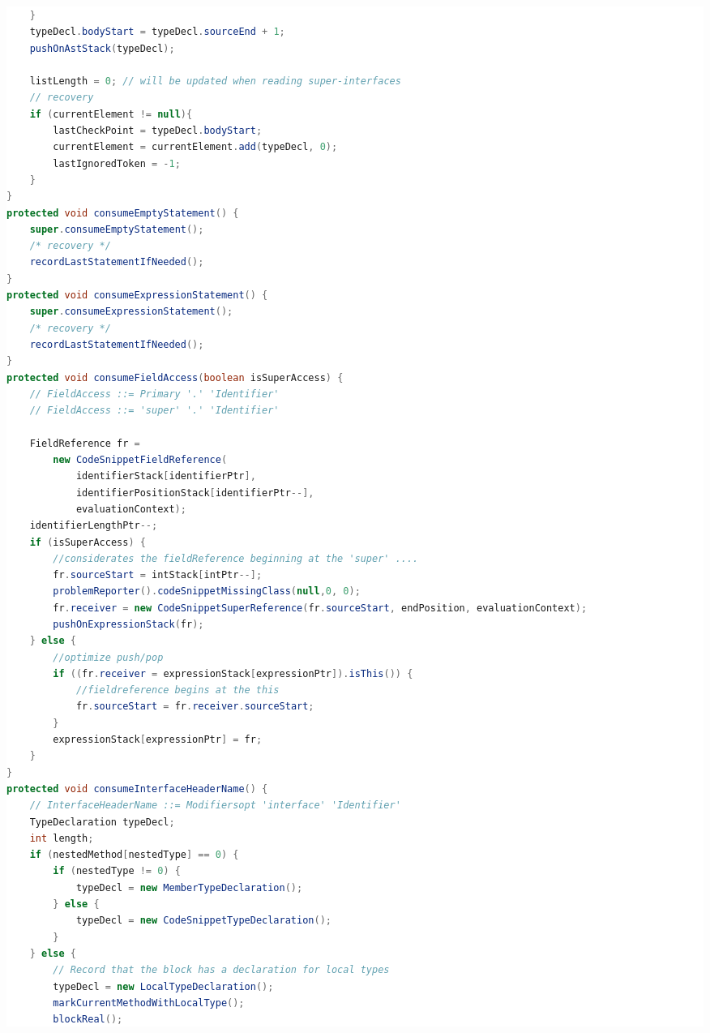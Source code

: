 ```java
	}
	typeDecl.bodyStart = typeDecl.sourceEnd + 1;
	pushOnAstStack(typeDecl);

	listLength = 0; // will be updated when reading super-interfaces
	// recovery
	if (currentElement != null){ 
		lastCheckPoint = typeDecl.bodyStart;
		currentElement = currentElement.add(typeDecl, 0);
		lastIgnoredToken = -1;
	}
}
protected void consumeEmptyStatement() {
	super.consumeEmptyStatement();
	/* recovery */
	recordLastStatementIfNeeded();
}
protected void consumeExpressionStatement() {
	super.consumeExpressionStatement();
	/* recovery */
	recordLastStatementIfNeeded();
}
protected void consumeFieldAccess(boolean isSuperAccess) {
	// FieldAccess ::= Primary '.' 'Identifier'
	// FieldAccess ::= 'super' '.' 'Identifier'

	FieldReference fr =
		new CodeSnippetFieldReference(
			identifierStack[identifierPtr],
			identifierPositionStack[identifierPtr--],
			evaluationContext);
	identifierLengthPtr--;
	if (isSuperAccess) {
		//considerates the fieldReference beginning at the 'super' ....	
		fr.sourceStart = intStack[intPtr--];
		problemReporter().codeSnippetMissingClass(null,0, 0);
		fr.receiver = new CodeSnippetSuperReference(fr.sourceStart, endPosition, evaluationContext);
		pushOnExpressionStack(fr);
	} else {
		//optimize push/pop
		if ((fr.receiver = expressionStack[expressionPtr]).isThis()) {
			//fieldreference begins at the this
			fr.sourceStart = fr.receiver.sourceStart;
		}
		expressionStack[expressionPtr] = fr;
	}
}
protected void consumeInterfaceHeaderName() {
	// InterfaceHeaderName ::= Modifiersopt 'interface' 'Identifier'
	TypeDeclaration typeDecl;
	int length;
	if (nestedMethod[nestedType] == 0) {
		if (nestedType != 0) {
			typeDecl = new MemberTypeDeclaration();
		} else {
			typeDecl = new CodeSnippetTypeDeclaration();
		}
	} else {
		// Record that the block has a declaration for local types
		typeDecl = new LocalTypeDeclaration();
		markCurrentMethodWithLocalType();
		blockReal();
```